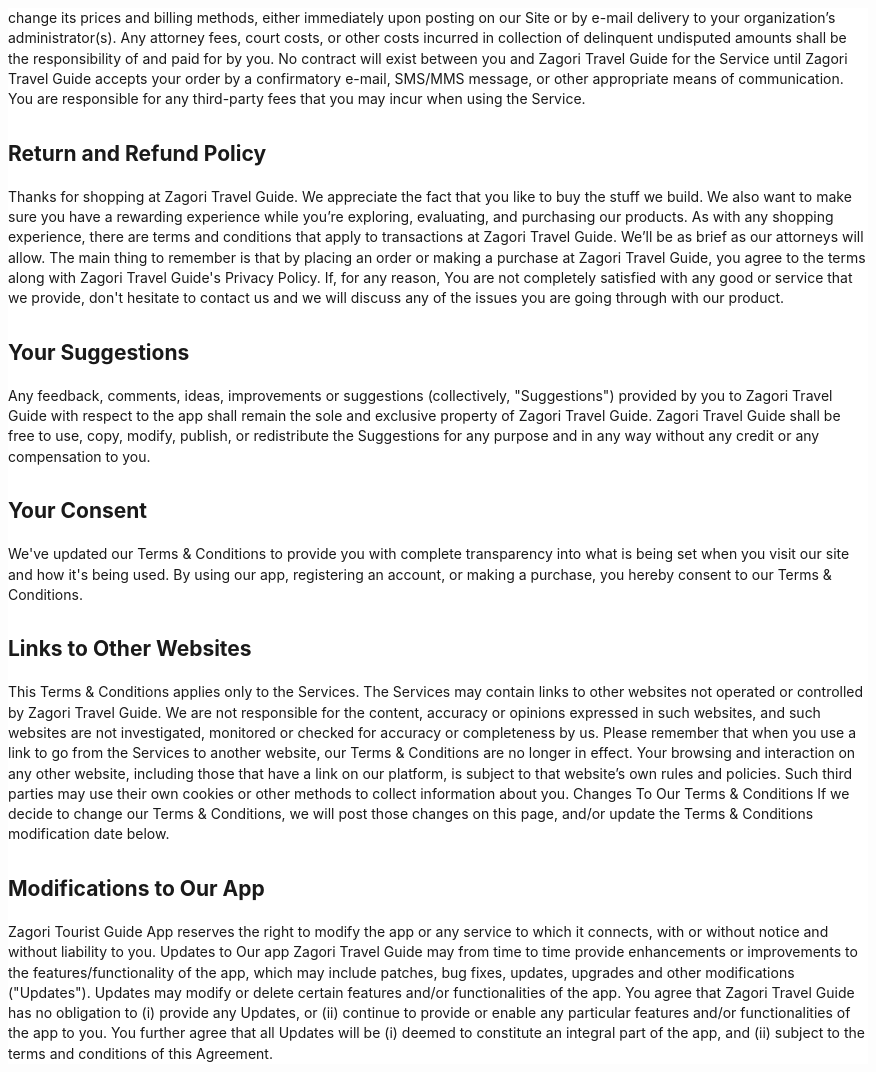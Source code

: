 change its prices and billing methods, either immediately upon posting on our Site or by e-mail delivery to your organization’s administrator(s). Any attorney fees, court costs, or other costs incurred in collection of delinquent undisputed amounts shall be the responsibility of and paid for by you. No contract will exist between you and Zagori Travel Guide for the Service until Zagori Travel Guide accepts your order by a confirmatory e-mail, SMS/MMS message, or other appropriate means of communication. You are responsible for any third-party fees that you may incur when using the Service.

## Return and Refund Policy
Thanks for shopping at Zagori Travel Guide. We appreciate the fact that you like to buy the stuff we build. We also want to make sure you have a rewarding experience while you’re exploring, evaluating, and purchasing our products. As with any shopping experience, there are terms and conditions that apply to transactions at Zagori Travel Guide. We’ll be as brief as our attorneys will allow. The main thing to remember is that by placing an order or making a purchase at Zagori Travel Guide, you agree to the terms along with Zagori Travel Guide's Privacy Policy.
If, for any reason, You are not completely satisfied with any good or service that we provide, don't hesitate to contact us and we will discuss any of the issues you are going through with our product.

## Your Suggestions
Any feedback, comments, ideas, improvements or suggestions (collectively, "Suggestions") provided by you to Zagori Travel Guide with respect to the app shall remain the sole and exclusive property of Zagori Travel Guide. Zagori Travel Guide shall be free to use, copy, modify, publish, or redistribute the Suggestions for any purpose and in any way without any credit or any compensation to you.

## Your Consent
We've updated our Terms & Conditions to provide you with complete transparency into what is being set when you visit our site and how it's being used. By using our app, registering an account, or making a purchase, you hereby consent to our Terms & Conditions.

## Links to Other Websites
This Terms & Conditions applies only to the Services. The Services may contain links to other websites not operated or controlled by Zagori Travel Guide. We are not responsible for the content, accuracy or opinions expressed in such websites, and such websites are not investigated, monitored or checked for accuracy or completeness by us. Please remember that when you use a link to go from the Services to another website, our Terms & Conditions are no longer in effect. Your browsing and interaction on any other website, including those that have a link on our platform, is subject to that website’s own rules and policies. Such third parties may use their own cookies or other methods to collect information about you. Changes To Our Terms & Conditions
If we decide to change our Terms & Conditions, we will post those changes on this page, and/or update the Terms & Conditions modification date below.

## Modifications to Our App
Zagori Tourist Guide App reserves the right to modify the app or any service to which it connects, with or without notice and without liability to you. Updates to Our app Zagori Travel Guide may from time to time provide enhancements or improvements to the features/functionality of the app, which may include patches, bug fixes, updates, upgrades and other modifications ("Updates"). Updates may modify or delete certain features and/or functionalities of the app. You agree that Zagori Travel Guide has no obligation to (i) provide any Updates, or (ii) continue to provide or enable any particular features and/or functionalities of the app to you. You further agree that all Updates will be (i) deemed to constitute an integral part of the app, and (ii) subject
to the terms and conditions of this Agreement.
